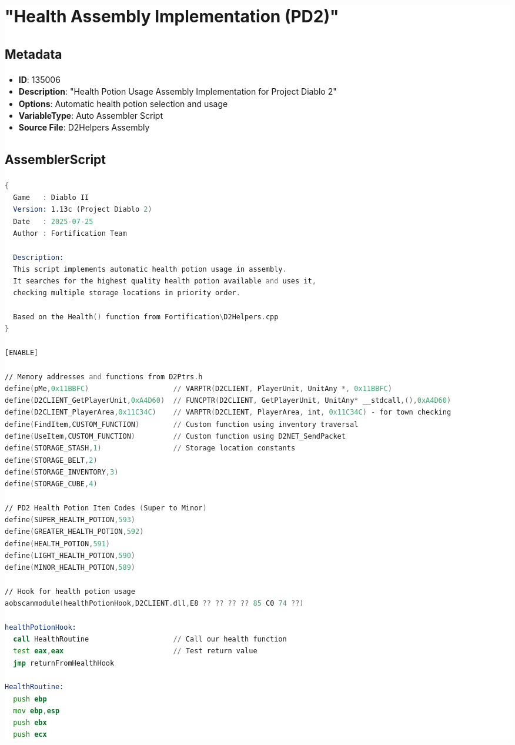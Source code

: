 # "Health Assembly Implementation (PD2)"

## Metadata
- **ID**: 135006
- **Description**: "Health Potion Usage Assembly Implementation for Project Diablo 2"
- **Options**: Automatic health potion selection and usage
- **VariableType**: Auto Assembler Script
- **Source File**: D2Helpers Assembly

## AssemblerScript

```asm
{ 
  Game   : Diablo II
  Version: 1.13c (Project Diablo 2)
  Date   : 2025-07-25
  Author : Fortification Team

  Description:
  This script implements automatic health potion usage in assembly.
  It searches for the highest quality health potion available and uses it,
  checking multiple storage locations in priority order.
  
  Based on the Health() function from Fortification\D2Helpers.cpp
}

[ENABLE]

// Memory addresses and functions from D2Ptrs.h
define(pMe,0x11BBFC)                    // VARPTR(D2CLIENT, PlayerUnit, UnitAny *, 0x11BBFC)
define(D2CLIENT_GetPlayerUnit,0xA4D60)  // FUNCPTR(D2CLIENT, GetPlayerUnit, UnitAny* __stdcall,(),0xA4D60)
define(D2CLIENT_PlayerArea,0x11C34C)    // VARPTR(D2CLIENT, PlayerArea, int, 0x11C34C) - for town checking
define(FindItem,CUSTOM_FUNCTION)        // Custom function using inventory traversal
define(UseItem,CUSTOM_FUNCTION)         // Custom function using D2NET_SendPacket
define(STORAGE_STASH,1)                 // Storage location constants
define(STORAGE_BELT,2)
define(STORAGE_INVENTORY,3)
define(STORAGE_CUBE,4)

// PD2 Health Potion Item Codes (Super to Minor)
define(SUPER_HEALTH_POTION,593)
define(GREATER_HEALTH_POTION,592)
define(HEALTH_POTION,591)
define(LIGHT_HEALTH_POTION,590)
define(MINOR_HEALTH_POTION,589)

// Hook for health potion usage
aobscanmodule(healthPotionHook,D2CLIENT.dll,E8 ?? ?? ?? ?? 85 C0 74 ??)

healthPotionHook:
  call HealthRoutine                    // Call our health function
  test eax,eax                          // Test return value
  jmp returnFromHealthHook

HealthRoutine:
  push ebp
  mov ebp,esp
  push ebx
  push ecx
```